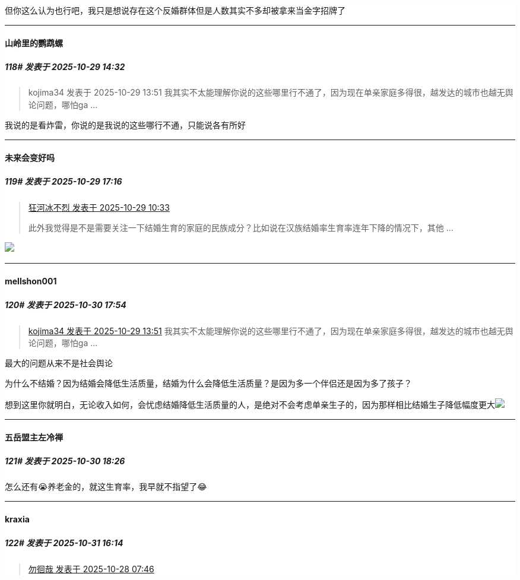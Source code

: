 但你这么认为也行吧，我只是想说存在这个反婚群体但是人数其实不多却被拿来当金字招牌了


*****

####  山岭里的鹦鹉螺  
##### 118#       发表于 2025-10-29 14:32

<blockquote>kojima34 发表于 2025-10-29 13:51
我其实不太能理解你说的这些哪里行不通了，因为现在单亲家庭多得很，越发达的城市也越无舆论问题，哪怕ga ...</blockquote>
我说的是看炸雷，你说的是我说的这些哪行不通，只能说各有所好


*****

####  未来会变好吗  
##### 119#       发表于 2025-10-29 17:16

<blockquote><a href="httphttps://stage1st.com/2b/forum.php?mod=redirect&amp;goto=findpost&amp;pid=68642762&amp;ptid=2265734" target="_blank">狂河冰不烈 发表于 2025-10-29 10:33</a>

此外我觉得是不是需要关注一下结婚生育的家庭的民族成分？比如说在汉族结婚率生育率连年下降的情况下，其他 ...</blockquote>
<img src="https://static.stage1st.com/image/smiley/face2017/053.png" referrerpolicy="no-referrer">


*****

####  mellshon001  
##### 120#       发表于 2025-10-30 17:54

<blockquote><a href="httphttps://stage1st.com/2b/forum.php?mod=redirect&amp;goto=findpost&amp;pid=68643799&amp;ptid=2265734" target="_blank">kojima34 发表于 2025-10-29 13:51</a>
我其实不太能理解你说的这些哪里行不通了，因为现在单亲家庭多得很，越发达的城市也越无舆论问题，哪怕ga ...</blockquote>
最大的问题从来不是社会舆论

为什么不结婚？因为结婚会降低生活质量，结婚为什么会降低生活质量？是因为多一个伴侣还是因为多了孩子？

想到这里你就明白，无论收入如何，会忧虑结婚降低生活质量的人，是绝对不会考虑单亲生子的，因为那样相比结婚生子降低幅度更大<img src="https://static.stage1st.com/image/smiley/face2017/067.png" referrerpolicy="no-referrer">


*****

####  五岳盟主左冷禅  
##### 121#       发表于 2025-10-30 18:26

怎么还有😭养老金的，就这生育率，我早就不指望了😂


*****

####  kraxia  
##### 122#       发表于 2025-10-31 16:14

<blockquote><a href="httphttps://stage1st.com/2b/forum.php?mod=redirect&amp;goto=findpost&amp;pid=68636074&amp;ptid=2265734" target="_blank">勿徊哉 发表于 2025-10-28 07:46</a>
